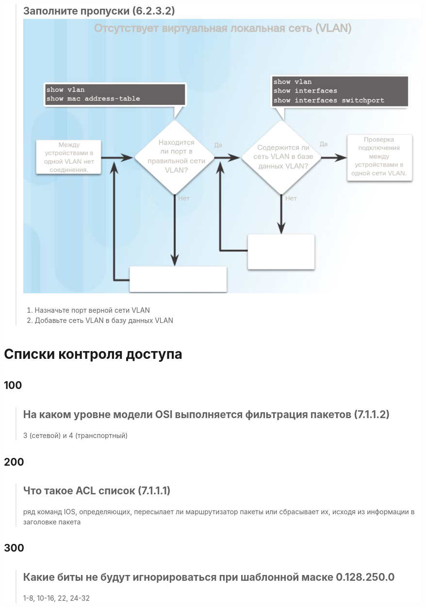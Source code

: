 > Заполните пропуски (6.2.3.2) ![alt text](<Снимок экрана от 2024-11-28 17-36-34.png>) 
> -
> 1. Назначьте порт верной сети VLAN
> 2. Добавьте сеть VLAN в базу данных VLAN 

# Списки контроля доступа
## 100

> На каком уровне модели OSI выполняется фильтрация пакетов (7.1.1.2)
> -
> 3 (сетевой) и 4 (транспортный)

## 200

> Что такое ACL список (7.1.1.1)
> -
> ряд команд IOS, определяющих, пересылает ли маршрутизатор пакеты или сбрасывает их, исходя из информации в заголовке пакета

## 300
> Какие биты не будут игнорироваться при шаблонной маске 0.128.250.0
> -
> 1-8, 10-16, 22, 24-32
